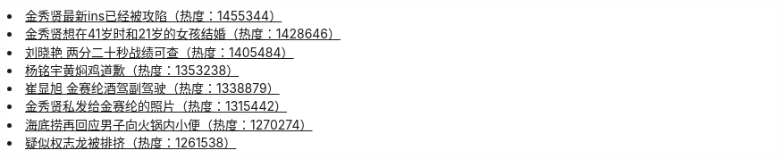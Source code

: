<li>
<a href="https://s.weibo.com/weibo?q=%23%E9%87%91%E7%A7%80%E8%B4%A4%E6%9C%80%E6%96%B0ins%E5%B7%B2%E7%BB%8F%E8%A2%AB%E6%94%BB%E9%99%B7%23" target="weibo">
金秀贤最新ins已经被攻陷（热度：1455344）
</a>
</li>

<li>
<a href="https://s.weibo.com/weibo?q=%23%E9%87%91%E7%A7%80%E8%B4%A4%E6%83%B3%E5%9C%A841%E5%B2%81%E6%97%B6%E5%92%8C21%E5%B2%81%E7%9A%84%E5%A5%B3%E5%AD%A9%E7%BB%93%E5%A9%9A%23" target="weibo">
金秀贤想在41岁时和21岁的女孩结婚（热度：1428646）
</a>
</li>

<li>
<a href="https://s.weibo.com/weibo?q=%23%E5%88%98%E6%99%93%E8%89%B3%20%E4%B8%A4%E5%88%86%E4%BA%8C%E5%8D%81%E7%A7%92%E6%88%98%E7%BB%A9%E5%8F%AF%E6%9F%A5%23" target="weibo">
刘晓艳 两分二十秒战绩可查（热度：1405484）
</a>
</li>

<li>
<a href="https://s.weibo.com/weibo?q=%23%E6%9D%A8%E9%93%AD%E5%AE%87%E9%BB%84%E7%84%96%E9%B8%A1%E9%81%93%E6%AD%89%23" target="weibo">
杨铭宇黄焖鸡道歉（热度：1353238）
</a>
</li>

<li>
<a href="https://s.weibo.com/weibo?q=%23%E5%B4%94%E6%98%BE%E6%97%AD%20%E9%87%91%E8%B5%9B%E7%BA%B6%E9%85%92%E9%A9%BE%E5%89%AF%E9%A9%BE%E9%A9%B6%23" target="weibo">
崔显旭 金赛纶酒驾副驾驶（热度：1338879）
</a>
</li>

<li>
<a href="https://s.weibo.com/weibo?q=%23%E9%87%91%E7%A7%80%E8%B4%A4%E7%A7%81%E5%8F%91%E7%BB%99%E9%87%91%E8%B5%9B%E7%BA%B6%E7%9A%84%E7%85%A7%E7%89%87%23" target="weibo">
金秀贤私发给金赛纶的照片（热度：1315442）
</a>
</li>

<li>
<a href="https://s.weibo.com/weibo?q=%23%E6%B5%B7%E5%BA%95%E6%8D%9E%E5%86%8D%E5%9B%9E%E5%BA%94%E7%94%B7%E5%AD%90%E5%90%91%E7%81%AB%E9%94%85%E5%86%85%E5%B0%8F%E4%BE%BF%23" target="weibo">
海底捞再回应男子向火锅内小便（热度：1270274）
</a>
</li>

<li>
<a href="https://s.weibo.com/weibo?q=%23%E7%96%91%E4%BC%BC%E6%9D%83%E5%BF%97%E9%BE%99%E8%A2%AB%E6%8E%92%E6%8C%A4%23" target="weibo">
疑似权志龙被排挤（热度：1261538）
</a>
</li>
